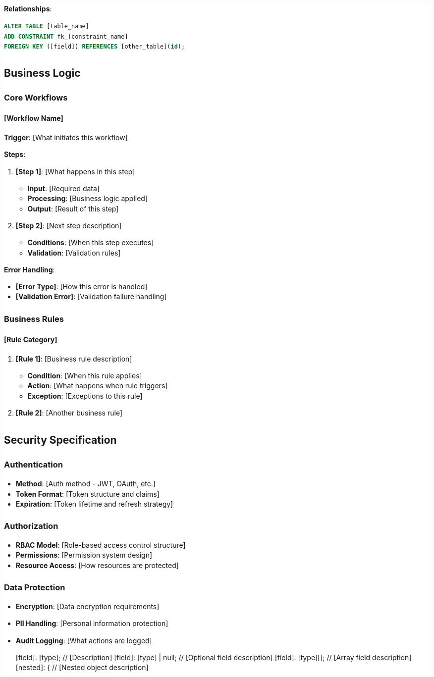 **Relationships**:
```sql
ALTER TABLE [table_name] 
ADD CONSTRAINT fk_[constraint_name] 
FOREIGN KEY ([field]) REFERENCES [other_table](id);
```

## Business Logic

### Core Workflows

#### [Workflow Name]
**Trigger**: [What initiates this workflow]

**Steps**:
1. **[Step 1]**: [What happens in this step]
   - **Input**: [Required data]
   - **Processing**: [Business logic applied]
   - **Output**: [Result of this step]

2. **[Step 2]**: [Next step description]
   - **Conditions**: [When this step executes]
   - **Validation**: [Validation rules]

**Error Handling**:
- **[Error Type]**: [How this error is handled]
- **[Validation Error]**: [Validation failure handling]

### Business Rules

#### [Rule Category]
1. **[Rule 1]**: [Business rule description]
   - **Condition**: [When this rule applies]
   - **Action**: [What happens when rule triggers]
   - **Exception**: [Exceptions to this rule]

2. **[Rule 2]**: [Another business rule]

## Security Specification

### Authentication
- **Method**: [Auth method - JWT, OAuth, etc.]
- **Token Format**: [Token structure and claims]
- **Expiration**: [Token lifetime and refresh strategy]

### Authorization
- **RBAC Model**: [Role-based access control structure]
- **Permissions**: [Permission system design]
- **Resource Access**: [How resources are protected]

### Data Protection
- **Encryption**: [Data encryption requirements]
- **PII Handling**: [Personal information protection]
- **Audit Logging**: [What actions are logged]


  [field]: [type];              // [Description]
  [field]: [type] | null;       // [Optional field description]
  [field]: [type][];            // [Array field description]
  [nested]: {                   // [Nested object description]